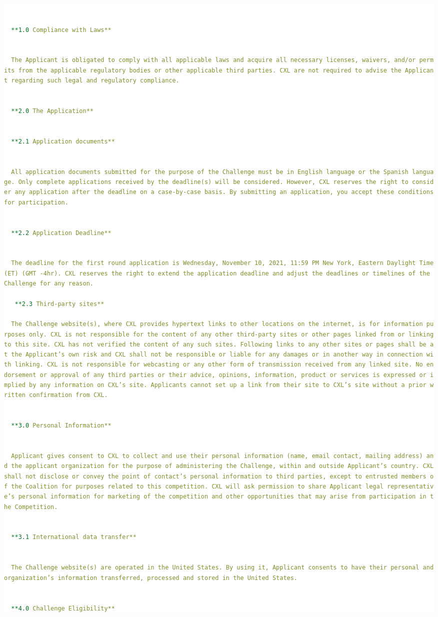 ```yaml


  **1.0 Compliance with Laws**


  The Applicant is obligated to comply with all applicable laws and acquire all necessary licenses, waivers, and/or permits from the applicable regulatory bodies or other applicable third parties. CXL are not required to advise the Applicant regarding such legal and regulatory compliance.


  **2.0 The Application**


  **2.1 Application documents**


  All application documents submitted for the purpose of the Challenge must be in English language or the Spanish language. Only complete applications received by the deadline(s) will be considered. However, CXL reserves the right to consider any application after the deadline on a case-by-case basis. By submitting an application, you accept these conditions for participation.


  **2.2 Application Deadline**


  The deadline for the first round application is Wednesday, November 10, 2021, 11:59 PM New York, Eastern Daylight Time (ET) (GMT -4hr). CXL reserves the right to extend the application deadline and adjust the deadlines or timelines of the Challenge for any reason. 

   **2.3 Third-party sites**

  The Challenge website(s), where CXL provides hypertext links to other locations on the internet, is for information purposes only. CXL is not responsible for the content of any other third-party sites or other pages linked from or linking to this site. CXL has not verified the content of any such sites. Following links to any other sites or pages shall be at the Applicant’s own risk and CXL shall not be responsible or liable for any damages or in another way in connection with linking. CXL is not responsible for webcasting or any other form of transmission received from any linked site. No endorsement or approval of any third parties or their advice, opinions, information, product or services is expressed or implied by any information on CXL’s site. Applicants cannot set up a link from their site to CXL’s site without a prior written confirmation from CXL.


  **3.0 Personal Information**


  Applicant gives consent to CXL to collect and use their personal information (name, email contact, mailing address) and the applicant organization for the purpose of administering the Challenge, within and outside Applicant’s country. CXL shall not disclose or convey the point of contact’s personal information to third parties, except to entrusted members of the Coalition for purposes related to this competition. CXL will ask permission to share Applicant legal representative’s personal information for marketing of the competition and other opportunities that may arise from participation in the Competition. 


  **3.1 International data transfer**


  The Challenge website(s) are operated in the United States. By using it, Applicant consents to have their personal and organization’s information transferred, processed and stored in the United States. 


  **4.0 Challenge Eligibility**
```